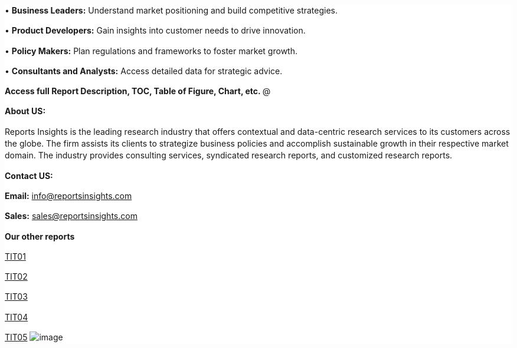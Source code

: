 • <strong>Business Leaders:</strong> Understand market positioning and build competitive strategies.

• <strong>Product Developers:</strong> Gain insights into customer needs to drive innovation.

• <strong>Policy Makers:</strong> Plan regulations and frameworks to foster market growth.

• <strong>Consultants and Analysts:</strong> Access detailed data for strategic advice.
</ul>
<strong>Access full Report Description, TOC, Table of Figure, Chart, etc. </strong>@  <a href= style=color:#0000ff;></a></font>

<strong><strong>About US</strong>:</strong>

Reports Insights is the leading research industry that offers contextual and data-centric research services to its customers across the globe. The firm assists its clients to strategize business policies and accomplish sustainable growth in their respective market domain. The industry provides consulting services, syndicated research reports, and customized research reports.

<strong>Contact US:</strong>

<p class=""""><b>Email:</b> <a href=mailto:info@reportsinsights.com>info@reportsinsights.com</a></p>
<p class=""""><b>Sales:</b> <a href=mailto:sales@reportsinsights.com>sales@reportsinsights.com</a></p>

<strong>Our other reports</strong>

<a href=LIN01>TIT01</a>

<a href=LIN02>TIT02</a>

<a href=LIN03>TIT03</a>

<a href=LIN04>TIT04</a>

<a href=LIN05>TIT05</a>
![image](https://github.com/user-attachments/assets/37f0bc06-1885-485a-b1f4-4d7e607e5ca0)
